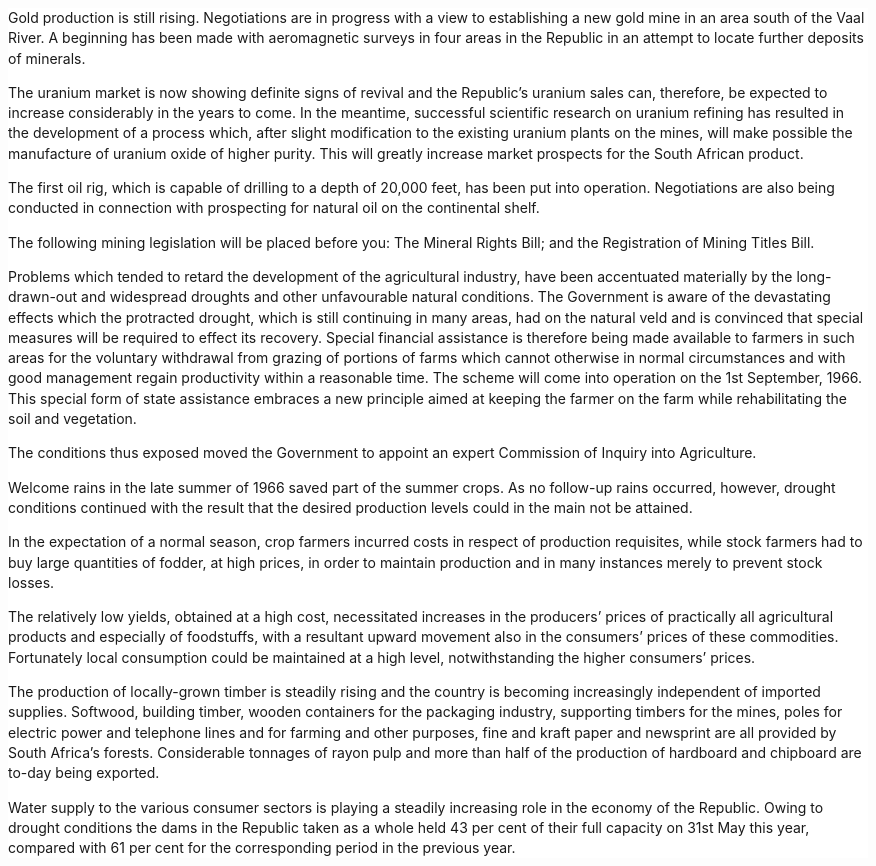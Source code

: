 <p>Gold production is still rising. Negotiations are in progress with a view to establishing a new gold mine in an area south of the Vaal River. A beginning has been made with aeromagnetic surveys in four areas in the Republic in an attempt to locate further deposits of minerals.</p>

<p>The uranium market is now showing definite signs of revival and the Republic&#x2019;s uranium sales can, therefore, be expected to increase considerably in the years to come. In the meantime, successful scientific research on uranium refining has resulted in the development of a process which, after slight modification to the existing uranium plants on the mines, will make possible the manufacture of uranium oxide of higher purity. This will greatly increase market prospects for the South African product.</p>

<p>The first oil rig, which is capable of drilling to a depth of 20,000 feet, has been put into operation. Negotiations are also being conducted in connection with prospecting for natural oil on the continental shelf.</p>

<p>The following mining legislation will be placed before you: The Mineral Rights Bill; and the Registration of Mining Titles Bill.</p>

<p>Problems which tended to retard the development of the agricultural industry, have been accentuated materially by the long-drawn-out and widespread droughts and other unfavourable natural conditions. The Government is aware of the devastating effects which the protracted drought, which is still continuing in many areas, had on the natural veld and is convinced that special measures will be required to effect its recovery. Special financial assistance is therefore being made available to farmers in such areas for the voluntary withdrawal from grazing of portions of farms which cannot otherwise in normal circumstances and with good management regain productivity within a reasonable time. The scheme will come into operation on the 1st September, 1966. This special form of state assistance embraces a new principle aimed at keeping the farmer on the farm while rehabilitating the soil and vegetation.</p>

<p>The conditions thus exposed moved the Government to appoint an expert Commission of Inquiry into Agriculture.</p>

<p>Welcome rains in the late summer of 1966 saved part of the summer crops. As no follow-up rains occurred, however, drought conditions continued with the result that the desired production levels could in the main not be attained.</p>

<p>In the expectation of a normal season, crop farmers incurred costs in respect of production requisites, while stock farmers had to buy large quantities of fodder, at high prices, in order to maintain production and in many instances merely to prevent stock losses.</p>

<p>The relatively low yields, obtained at a high cost, necessitated increases in the producers&#x2019; prices of practically all agricultural products and especially of foodstuffs, with a resultant upward movement also in the consumers&#x2019; prices of these commodities. Fortunately local consumption could be maintained at a high level, notwithstanding the higher consumers&#x2019; prices.</p>

<p>The production of locally-grown timber is steadily rising and the country is becoming increasingly independent of imported supplies. Softwood, building timber, wooden containers for the packaging industry, supporting timbers for the mines, poles for electric power and telephone lines and for farming and other purposes, fine and kraft paper and newsprint are all provided by South Africa&#x2019;s forests. Considerable tonnages of rayon pulp and more than half of the production of hardboard and chipboard are to-day being exported.</p>

<p>Water supply to the various consumer sectors is playing a steadily increasing role in the economy of the Republic. Owing to drought conditions the dams in the Republic taken as a whole held 43 per cent of their full capacity on 31st May this year, compared with 61 per cent for the corresponding period in the previous year.</p>

